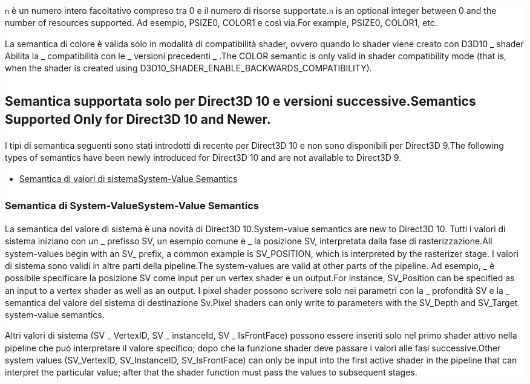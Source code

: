 <span data-ttu-id="0b3fc-254">`n` è un numero intero facoltativo compreso tra 0 e il numero di risorse supportate.</span><span class="sxs-lookup"><span data-stu-id="0b3fc-254">`n` is an optional integer between 0 and the number of resources supported.</span></span> <span data-ttu-id="0b3fc-255">Ad esempio, PSIZE0, COLOR1 e così via.</span><span class="sxs-lookup"><span data-stu-id="0b3fc-255">For example, PSIZE0, COLOR1, etc.</span></span>

<span data-ttu-id="0b3fc-256">La semantica di colore è valida solo in modalità di compatibilità shader, ovvero quando lo shader viene creato con D3D10 \_ shader Abilita la \_ compatibilità con le \_ versioni precedenti \_ .</span><span class="sxs-lookup"><span data-stu-id="0b3fc-256">The COLOR semantic is only valid in shader compatibility mode (that is, when the shader is created using D3D10\_SHADER\_ENABLE\_BACKWARDS\_COMPATIBILITY).</span></span>

## <a name="semantics-supported-only-for-direct3d-10-and-newer"></a><span data-ttu-id="0b3fc-257">Semantica supportata solo per Direct3D 10 e versioni successive.</span><span class="sxs-lookup"><span data-stu-id="0b3fc-257">Semantics Supported Only for Direct3D 10 and Newer.</span></span>

<span data-ttu-id="0b3fc-258">I tipi di semantica seguenti sono stati introdotti di recente per Direct3D 10 e non sono disponibili per Direct3D 9.</span><span class="sxs-lookup"><span data-stu-id="0b3fc-258">The following types of semantics have been newly introduced for Direct3D 10 and are not available to Direct3D 9.</span></span>

- [<span data-ttu-id="0b3fc-259">Semantica di valori di sistema</span><span class="sxs-lookup"><span data-stu-id="0b3fc-259">System-Value Semantics</span></span>](#system-value-semantics)

### <a name="system-value-semantics"></a><span data-ttu-id="0b3fc-260">Semantica di System-Value</span><span class="sxs-lookup"><span data-stu-id="0b3fc-260">System-Value Semantics</span></span>

<span data-ttu-id="0b3fc-261">La semantica del valore di sistema è una novità di Direct3D 10.</span><span class="sxs-lookup"><span data-stu-id="0b3fc-261">System-value semantics are new to Direct3D 10.</span></span> <span data-ttu-id="0b3fc-262">Tutti i valori di sistema iniziano con un \_ prefisso SV, un esempio comune è \_ la posizione SV, interpretata dalla fase di rasterizzazione.</span><span class="sxs-lookup"><span data-stu-id="0b3fc-262">All system-values begin with an SV\_ prefix, a common example is SV\_POSITION, which is interpreted by the rasterizer stage.</span></span> <span data-ttu-id="0b3fc-263">I valori di sistema sono validi in altre parti della pipeline.</span><span class="sxs-lookup"><span data-stu-id="0b3fc-263">The system-values are valid at other parts of the pipeline.</span></span> <span data-ttu-id="0b3fc-264">Ad esempio, \_ è possibile specificare la posizione SV come input per un vertex shader e un output.</span><span class="sxs-lookup"><span data-stu-id="0b3fc-264">For instance, SV\_Position can be specified as an input to a vertex shader as well as an output.</span></span> <span data-ttu-id="0b3fc-265">I pixel shader possono scrivere solo nei parametri con la \_ profondità SV e la \_ semantica del valore del sistema di destinazione Sv.</span><span class="sxs-lookup"><span data-stu-id="0b3fc-265">Pixel shaders can only write to parameters with the SV\_Depth and SV\_Target system-value semantics.</span></span>

<span data-ttu-id="0b3fc-266">Altri valori di sistema (SV \_ VertexID, SV \_ instanceId, SV \_ IsFrontFace) possono essere inseriti solo nel primo shader attivo nella pipeline che può interpretare il valore specifico; dopo che la funzione shader deve passare i valori alle fasi successive.</span><span class="sxs-lookup"><span data-stu-id="0b3fc-266">Other system values (SV\_VertexID, SV\_InstanceID, SV\_IsFrontFace) can only be input into the first active shader in the pipeline that can interpret the particular value; after that the shader function must pass the values to subsequent stages.</span></span>

